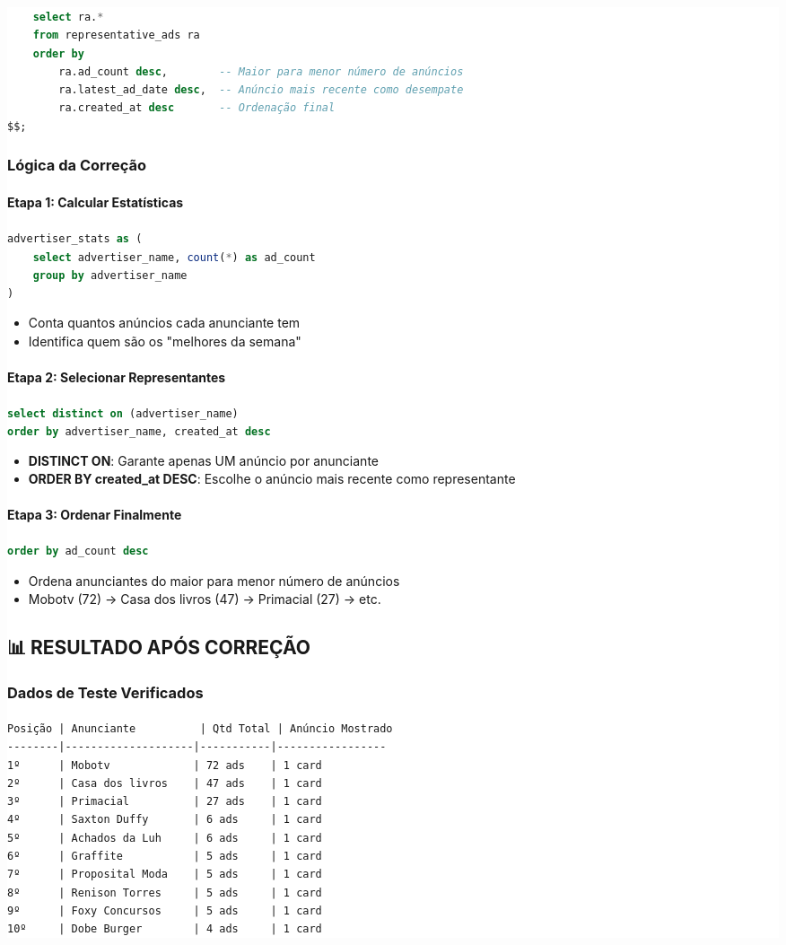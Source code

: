 ```sql
    select ra.*
    from representative_ads ra
    order by
        ra.ad_count desc,        -- Maior para menor número de anúncios
        ra.latest_ad_date desc,  -- Anúncio mais recente como desempate
        ra.created_at desc       -- Ordenação final
$$;
```

### Lógica da Correção

#### **Etapa 1: Calcular Estatísticas**
```sql
advertiser_stats as (
    select advertiser_name, count(*) as ad_count
    group by advertiser_name
)
```
- Conta quantos anúncios cada anunciante tem
- Identifica quem são os "melhores da semana"

#### **Etapa 2: Selecionar Representantes**
```sql
select distinct on (advertiser_name)
order by advertiser_name, created_at desc
```
- **DISTINCT ON**: Garante apenas UM anúncio por anunciante
- **ORDER BY created_at DESC**: Escolhe o anúncio mais recente como representante

#### **Etapa 3: Ordenar Finalmente**
```sql
order by ad_count desc
```
- Ordena anunciantes do maior para menor número de anúncios
- Mobotv (72) → Casa dos livros (47) → Primacial (27) → etc.

## 📊 RESULTADO APÓS CORREÇÃO

### Dados de Teste Verificados
```
Posição | Anunciante          | Qtd Total | Anúncio Mostrado
--------|--------------------|-----------|-----------------
1º      | Mobotv             | 72 ads    | 1 card
2º      | Casa dos livros    | 47 ads    | 1 card  
3º      | Primacial          | 27 ads    | 1 card
4º      | Saxton Duffy       | 6 ads     | 1 card
5º      | Achados da Luh     | 6 ads     | 1 card
6º      | Graffite           | 5 ads     | 1 card
7º      | Proposital Moda    | 5 ads     | 1 card
8º      | Renison Torres     | 5 ads     | 1 card
9º      | Foxy Concursos     | 5 ads     | 1 card
10º     | Dobe Burger        | 4 ads     | 1 card
```
